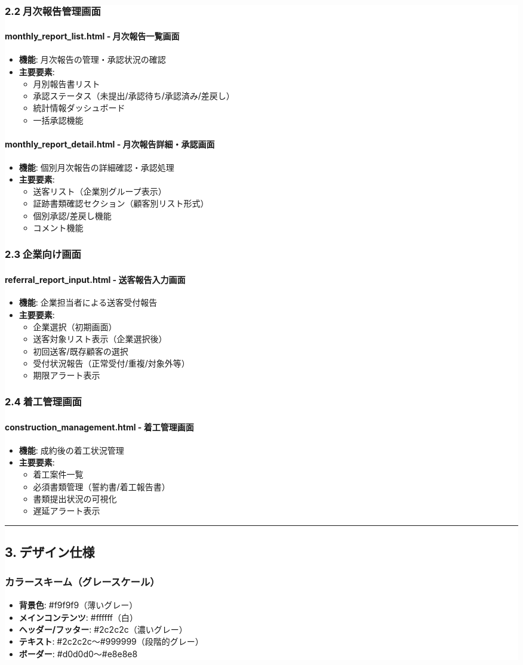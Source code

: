 ### 2.2 月次報告管理画面

#### monthly_report_list.html - 月次報告一覧画面
- **機能**: 月次報告の管理・承認状況の確認
- **主要要素**:
  - 月別報告書リスト
  - 承認ステータス（未提出/承認待ち/承認済み/差戻し）
  - 統計情報ダッシュボード
  - 一括承認機能

#### monthly_report_detail.html - 月次報告詳細・承認画面
- **機能**: 個別月次報告の詳細確認・承認処理
- **主要要素**:
  - 送客リスト（企業別グループ表示）
  - 証跡書類確認セクション（顧客別リスト形式）
  - 個別承認/差戻し機能
  - コメント機能

### 2.3 企業向け画面

#### referral_report_input.html - 送客報告入力画面
- **機能**: 企業担当者による送客受付報告
- **主要要素**:
  - 企業選択（初期画面）
  - 送客対象リスト表示（企業選択後）
  - 初回送客/既存顧客の選択
  - 受付状況報告（正常受付/重複/対象外等）
  - 期限アラート表示

### 2.4 着工管理画面

#### construction_management.html - 着工管理画面
- **機能**: 成約後の着工状況管理
- **主要要素**:
  - 着工案件一覧
  - 必須書類管理（誓約書/着工報告書）
  - 書類提出状況の可視化
  - 遅延アラート表示

---

## 3. デザイン仕様

### カラースキーム（グレースケール）
- **背景色**: #f9f9f9（薄いグレー）
- **メインコンテンツ**: #ffffff（白）
- **ヘッダー/フッター**: #2c2c2c（濃いグレー）
- **テキスト**: #2c2c2c～#999999（段階的グレー）
- **ボーダー**: #d0d0d0～#e8e8e8
